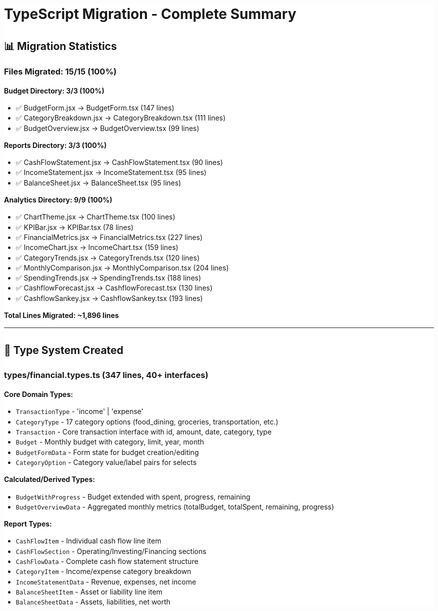 # TypeScript Migration - Complete Summary

## 📊 Migration Statistics

### Files Migrated: 15/15 (100%)

**Budget Directory: 3/3 (100%)**
- ✅ BudgetForm.jsx → BudgetForm.tsx (147 lines)
- ✅ CategoryBreakdown.jsx → CategoryBreakdown.tsx (111 lines)  
- ✅ BudgetOverview.jsx → BudgetOverview.tsx (99 lines)

**Reports Directory: 3/3 (100%)**
- ✅ CashFlowStatement.jsx → CashFlowStatement.tsx (90 lines)
- ✅ IncomeStatement.jsx → IncomeStatement.tsx (95 lines)
- ✅ BalanceSheet.jsx → BalanceSheet.tsx (95 lines)

**Analytics Directory: 9/9 (100%)**
- ✅ ChartTheme.jsx → ChartTheme.tsx (100 lines)
- ✅ KPIBar.jsx → KPIBar.tsx (78 lines)
- ✅ FinancialMetrics.jsx → FinancialMetrics.tsx (227 lines)
- ✅ IncomeChart.jsx → IncomeChart.tsx (159 lines)
- ✅ CategoryTrends.jsx → CategoryTrends.tsx (120 lines)
- ✅ MonthlyComparison.jsx → MonthlyComparison.tsx (204 lines)
- ✅ SpendingTrends.jsx → SpendingTrends.tsx (188 lines)
- ✅ CashflowForecast.jsx → CashflowForecast.tsx (130 lines)
- ✅ CashflowSankey.jsx → CashflowSankey.tsx (193 lines)

**Total Lines Migrated: ~1,896 lines**

---

## 🎯 Type System Created

### types/financial.types.ts (347 lines, 40+ interfaces)

**Core Domain Types:**
- `TransactionType` - 'income' | 'expense'
- `CategoryType` - 17 category options (food_dining, groceries, transportation, etc.)
- `Transaction` - Core transaction interface with id, amount, date, category, type
- `Budget` - Monthly budget with category, limit, year, month
- `BudgetFormData` - Form state for budget creation/editing
- `CategoryOption` - Category value/label pairs for selects

**Calculated/Derived Types:**
- `BudgetWithProgress` - Budget extended with spent, progress, remaining
- `BudgetOverviewData` - Aggregated monthly metrics (totalBudget, totalSpent, remaining, progress)

**Report Types:**
- `CashFlowItem` - Individual cash flow line item
- `CashFlowSection` - Operating/Investing/Financing sections
- `CashFlowData` - Complete cash flow statement structure
- `CategoryItem` - Income/expense category breakdown
- `IncomeStatementData` - Revenue, expenses, net income
- `BalanceSheetItem` - Asset or liability line item
- `BalanceSheetData` - Assets, liabilities, net worth
